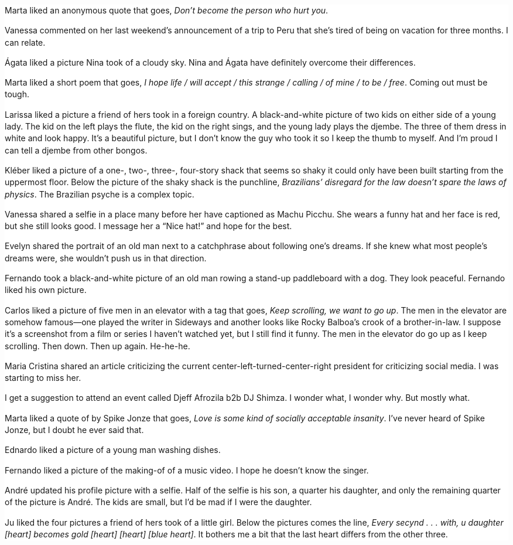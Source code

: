 Marta liked an anonymous quote that goes, _Don’t become the person who hurt you_.

Vanessa commented on her last weekend’s announcement of a trip to Peru that she’s tired of being on vacation for three months. I can relate.

Ágata liked a picture Nina took of a cloudy sky. Nina and Ágata have definitely overcome their differences.

Marta liked a short poem that goes, _I hope life / will accept / this strange / calling / of mine / to be / free_. Coming out must be tough.

Larissa liked a picture a friend of hers took in a foreign country. A black-and-white picture of two kids on either side of a young lady. The kid on the left plays the flute, the kid on the right sings, and the young lady plays the djembe. The three of them dress in white and look happy. It’s a beautiful picture, but I don’t know the guy who took it so I keep the thumb to myself. And I’m proud I can tell a djembe from other bongos.

Kléber liked a picture of a one-, two-, three-, four-story shack that seems so shaky it could only have been built starting from the uppermost floor. Below the picture of the shaky shack is the punchline, _Brazilians’ disregard for the law doesn’t spare the laws of physics_. The Brazilian psyche is a complex topic.

Vanessa shared a selfie in a place many before her have captioned as Machu Picchu. She wears a funny hat and her face is red, but she still looks good. I message her a “Nice hat!” and hope for the best.

Evelyn shared the portrait of an old man next to a catchphrase about following one’s dreams. If she knew what most people’s dreams were, she wouldn’t push us in that direction.

Fernando took a black-and-white picture of an old man rowing a stand-up paddleboard with a dog. They look peaceful. Fernando liked his own picture.

Carlos liked a picture of five men in an elevator with a tag that goes, _Keep scrolling, we want to go up_. The men in the elevator are somehow famous—one played the writer in Sideways and another looks like Rocky Balboa’s crook of a brother-in-law. I suppose it’s a screenshot from a film or series I haven’t watched yet, but I still find it funny. The men in the elevator do go up as I keep scrolling. Then down. Then up again. He-he-he.

Maria Cristina shared an article criticizing the current center-left-turned-center-right president for criticizing social media. I was starting to miss her.

I get a suggestion to attend an event called Djeff Afrozila b2b DJ Shimza. I wonder what, I wonder why. But mostly what.

Marta liked a quote of by Spike Jonze that goes, _Love is some kind of socially acceptable insanity_. I’ve never heard of Spike Jonze, but I doubt he ever said that.

Ednardo liked a picture of a young man washing dishes.

Fernando liked a picture of the making-of of a music video. I hope he doesn’t know the singer.

André updated his profile picture with a selfie. Half of the selfie is his son, a quarter his daughter, and only the remaining quarter of the picture is André. The kids are small, but I’d be mad if I were the daughter.

Ju liked the four pictures a friend of hers took of a little girl. Below the pictures comes the line, _Every secynd . . . with, u daughter \[heart] becomes gold [heart\] \[heart\] [blue heart]_. It bothers me a bit that the last heart differs from the other three.
